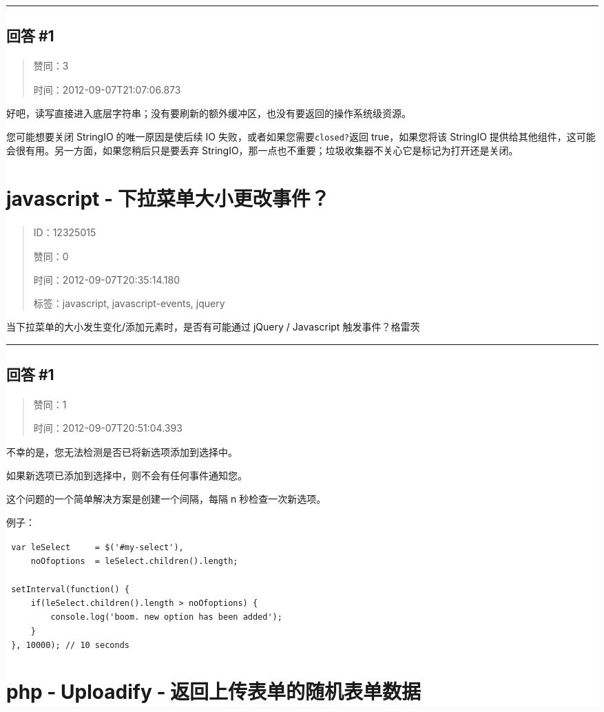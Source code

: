 * * *

## 回答 #1

> 赞同：3
> 
> 时间：2012-09-07T21:07:06.873

好吧，读写直接进入底层字符串；没有要刷新的额外缓冲区，也没有要返回的操作系统级资源。

您可能想要关闭 StringIO 的唯一原因是使后续 IO 失败，或者如果您需要`closed?`返回 true，如果您将该 StringIO 提供给其他组件，这可能会很有用。另一方面，如果您稍后只是要丢弃 StringIO，那一点也不重要；垃圾收集器不关心它是标记为打开还是关闭。

# javascript - 下拉菜单大小更改事件？

> ID：12325015
> 
> 赞同：0
> 
> 时间：2012-09-07T20:35:14.180
> 
> 标签：javascript, javascript-events, jquery

当下拉菜单的大小发生变化/添加元素时，是否有可能通过 jQuery / Javascript 触发事件？格雷茨

* * *

## 回答 #1

> 赞同：1
> 
> 时间：2012-09-07T20:51:04.393

不幸的是，您无法检测是否已将新选项添加​​到选择中。

如果新选项已添加到选择中，则不会有任何事件通知您。

这个问题的一个简单解决方案是创建一个间隔，每隔 n 秒检查一次新选项。

例子：

```
 var leSelect     = $('#my-select'),
     noOfoptions  = leSelect.children().length;

 setInterval(function() {
     if(leSelect.children().length > noOfoptions) {
         console.log('boom. new option has been added');
     }
 }, 10000); // 10 seconds 
```

# php - Uploadify - 返回上传表单的随机表单数据
